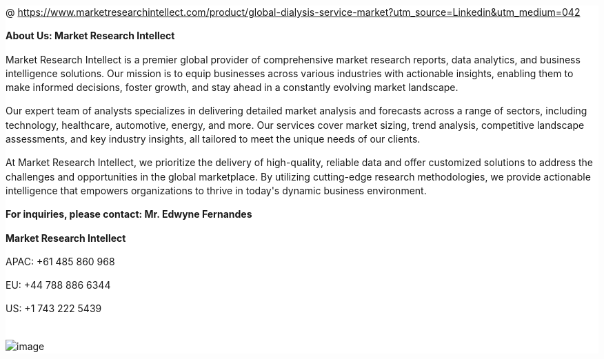 @</strong>&nbsp;<a href="https://www.marketresearchintellect.com/product/global-dialysis-service-market?utm_source=Linkedin&utm_medium=042">https://www.marketresearchintellect.com/product/global-dialysis-service-market?utm_source=Linkedin&utm_medium=042</a></span></p><p><strong>About Us: Market Research Intellect</strong></p><p>Market Research Intellect is a premier global provider of comprehensive market research reports, data analytics, and business intelligence solutions. Our mission is to equip businesses across various industries with actionable insights, enabling them to make informed decisions, foster growth, and stay ahead in a constantly evolving market landscape.</p><p>Our expert team of analysts specializes in delivering detailed market analysis and forecasts across a range of sectors, including technology, healthcare, automotive, energy, and more. Our services cover market sizing, trend analysis, competitive landscape assessments, and key industry insights, all tailored to meet the unique needs of our clients.</p><p>At Market Research Intellect, we prioritize the delivery of high-quality, reliable data and offer customized solutions to address the challenges and opportunities in the global marketplace. By utilizing cutting-edge research methodologies, we provide actionable intelligence that empowers organizations to thrive in today's dynamic business environment.</p><p><strong>For inquiries, please contact: Mr. Edwyne Fernandes</strong></p><p><strong>Market Research Intellect</strong></p><p>APAC: +61 485 860 968</p><p>EU: +44 788 886 6344</p><p>US: +1 743 222 5439</p></div><div class="article-main__content" data-test-id="publishing-text-block">&nbsp;</div>
![image](https://github.com/user-attachments/assets/58d5a0c2-33e3-46ec-a56d-8ccaf3373715)
